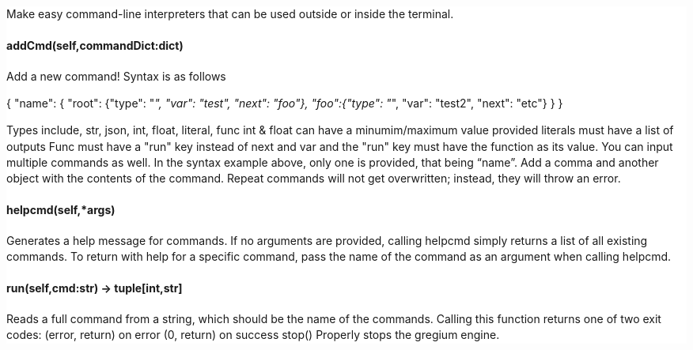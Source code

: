 Make easy command-line interpreters that can be used outside or inside the terminal.

#### addCmd(self,commandDict:dict)
Add a new command! Syntax is as follows
        

{ 
"name":
      {
"root": {"type": "*", "var": "test", "next": "foo"},
"foo":{"type": "*", "var": "test2", "next": "etc"} 
      }
}

Types include, str, json, int, float, literal, func
int & float can have a minumim/maximum value provided
literals must have a list of outputs
Func must have a "run" key instead of next and var and the "run" key must have the function as its value.
        You can input multiple commands as well. In the syntax example above, only one is provided, that being “name”. Add a comma and another object with the contents of the command. Repeat commands will not get overwritten; instead, they will throw an error.
#### helpcmd(self,*args)
Generates a help message for commands. If no arguments are provided, calling helpcmd simply returns a list of all existing commands. To return with help for a specific command, pass the name of the command as an argument when calling helpcmd.
#### run(self,cmd:str) -> tuple[int,str]
Reads a full command from a string, which should be the name of the commands. Calling this function returns one of two exit codes: 
(error, return) on error
(0, return) on success
stop()
Properly stops the gregium engine.

